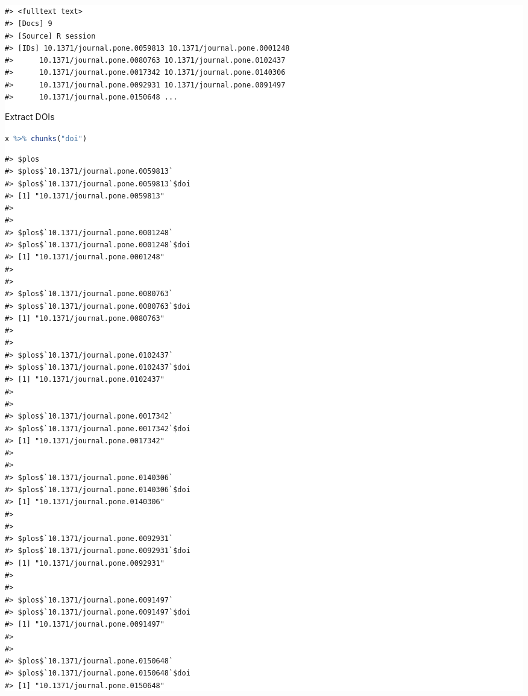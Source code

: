 ```
#> <fulltext text>
#> [Docs] 9 
#> [Source] R session  
#> [IDs] 10.1371/journal.pone.0059813 10.1371/journal.pone.0001248
#>      10.1371/journal.pone.0080763 10.1371/journal.pone.0102437
#>      10.1371/journal.pone.0017342 10.1371/journal.pone.0140306
#>      10.1371/journal.pone.0092931 10.1371/journal.pone.0091497
#>      10.1371/journal.pone.0150648 ...
```

Extract DOIs


```r
x %>% chunks("doi")
```

```
#> $plos
#> $plos$`10.1371/journal.pone.0059813`
#> $plos$`10.1371/journal.pone.0059813`$doi
#> [1] "10.1371/journal.pone.0059813"
#> 
#> 
#> $plos$`10.1371/journal.pone.0001248`
#> $plos$`10.1371/journal.pone.0001248`$doi
#> [1] "10.1371/journal.pone.0001248"
#> 
#> 
#> $plos$`10.1371/journal.pone.0080763`
#> $plos$`10.1371/journal.pone.0080763`$doi
#> [1] "10.1371/journal.pone.0080763"
#> 
#> 
#> $plos$`10.1371/journal.pone.0102437`
#> $plos$`10.1371/journal.pone.0102437`$doi
#> [1] "10.1371/journal.pone.0102437"
#> 
#> 
#> $plos$`10.1371/journal.pone.0017342`
#> $plos$`10.1371/journal.pone.0017342`$doi
#> [1] "10.1371/journal.pone.0017342"
#> 
#> 
#> $plos$`10.1371/journal.pone.0140306`
#> $plos$`10.1371/journal.pone.0140306`$doi
#> [1] "10.1371/journal.pone.0140306"
#> 
#> 
#> $plos$`10.1371/journal.pone.0092931`
#> $plos$`10.1371/journal.pone.0092931`$doi
#> [1] "10.1371/journal.pone.0092931"
#> 
#> 
#> $plos$`10.1371/journal.pone.0091497`
#> $plos$`10.1371/journal.pone.0091497`$doi
#> [1] "10.1371/journal.pone.0091497"
#> 
#> 
#> $plos$`10.1371/journal.pone.0150648`
#> $plos$`10.1371/journal.pone.0150648`$doi
#> [1] "10.1371/journal.pone.0150648"
```
